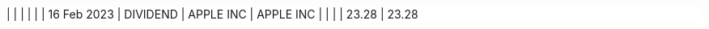 |                                                                                                                                                                                                                                                                                                                                                                                                 |                                                                                                                                                                                                                                                                                                                                                                                                 |                                                                                                                                                                                                                                                                                                                                                                                                 |                                                                                                                                                                                                                                                                                                                                                                                                 |
| 16 Feb 2023                                                                                                                                                                                                                                                                                                                                                                                     | DIVIDEND                                                                                                                                                                                                                                                                                                                                                                                        | APPLE INC                                                                                                                                                                                                                                                                                                                                                                                       | APPLE INC                                                                                                                                                                                                                                                                                                                                                                                       |                                                                                                                                                                                                                                                                                                                                                                                                 |                                                                                                                                                                                                                                                                                                                                                                                                 |                                                                                                                                                                                                                                                                                                                                                                                                 | 23.28                                                                                                                                                                                                                                                                                                                                                                                           | 23.28                                                                                                                                                                                                                                                                                                                                                  